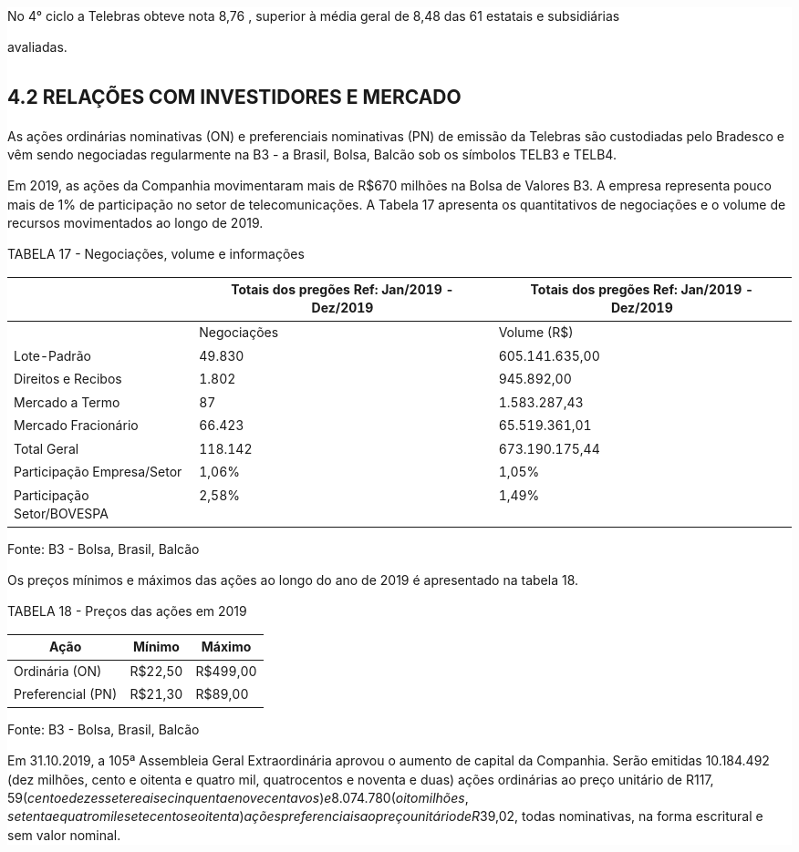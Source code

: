 No 4° ciclo a Telebras obteve nota 8,76 , superior à média geral de 8,48 das 61 estatais e subsidiárias

avaliadas.

## 4.2 RELAÇÕES COM INVESTIDORES E MERCADO

As ações ordinárias nominativas (ON) e preferenciais nominativas (PN) de emissão  da  Telebras  são  custodiadas  pelo  Bradesco  e  vêm  sendo  negociadas regularmente na B3 - a Brasil, Bolsa, Balcão sob os símbolos TELB3 e TELB4.

Em 2019, as ações da Companhia movimentaram mais de R$670 milhões na Bolsa de Valores B3. A empresa representa pouco mais de 1% de participação no setor de telecomunicações. A Tabela 17 apresenta os quantitativos de negociações e o volume de recursos movimentados ao longo de 2019.

TABELA 17 - Negociações, volume e informações

|                            | Totais dos pregões Ref: Jan/2019 - Dez/2019   | Totais dos pregões Ref: Jan/2019 - Dez/2019   |
|----------------------------|-----------------------------------------------|-----------------------------------------------|
|                            | Negociações                                   | Volume (R$)                                   |
| Lote-Padrão                | 49.830                                        | 605.141.635,00                                |
| Direitos e Recibos         | 1.802                                         | 945.892,00                                    |
| Mercado a Termo            | 87                                            | 1.583.287,43                                  |
| Mercado Fracionário        | 66.423                                        | 65.519.361,01                                 |
| Total Geral                | 118.142                                       | 673.190.175,44                                |
| Participação Empresa/Setor | 1,06%                                         | 1,05%                                         |
| Participação Setor/BOVESPA | 2,58%                                         | 1,49%                                         |

Fonte: B3 - Bolsa, Brasil, Balcão





Os  preços  mínimos  e  máximos  das  ações  ao  longo  do  ano  de  2019  é apresentado na tabela 18.

TABELA 18 - Preços das ações em 2019

| Ação              | Mínimo   | Máximo   |
|-------------------|----------|----------|
| Ordinária (ON)    | R$22,50  | R$499,00 |
| Preferencial (PN) | R$21,30  | R$89,00  |

Fonte: B3 - Bolsa, Brasil, Balcão

Em 31.10.2019, a 105ª Assembleia Geral Extraordinária aprovou o aumento de capital da Companhia. Serão emitidas 10.184.492 (dez milhões, cento e oitenta e quatro  mil,  quatrocentos  e  noventa  e  duas)  ações  ordinárias  ao  preço  unitário  de R$117,59 (cento e dezessete reais e cinquenta e nove centavos) e 8.074.780 (oito milhões, setenta e quatro mil e setecentos e oitenta) ações preferenciais ao preço unitário de R$39,02, todas nominativas, na forma escritural e sem valor nominal.
